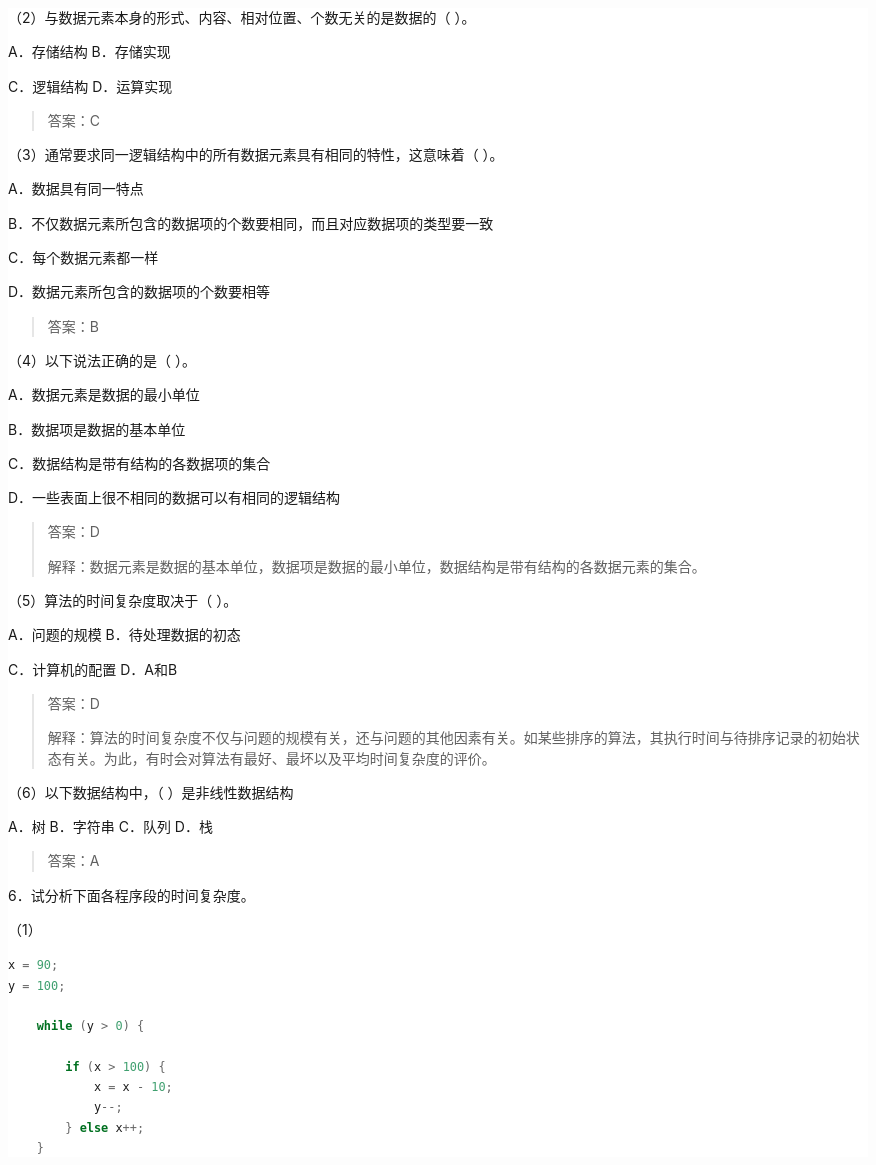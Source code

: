 （2）与数据元素本身的形式、内容、相对位置、个数无关的是数据的（  ）。

A．存储结构        B．存储实现

C．逻辑结构        D．运算实现

> 答案：C

（3）通常要求同一逻辑结构中的所有数据元素具有相同的特性，这意味着（  ）。

A．数据具有同一特点

B．不仅数据元素所包含的数据项的个数要相同，而且对应数据项的类型要一致

C．每个数据元素都一样

D．数据元素所包含的数据项的个数要相等

> 答案：B

（4）以下说法正确的是（  ）。

A．数据元素是数据的最小单位

B．数据项是数据的基本单位

C．数据结构是带有结构的各数据项的集合

D．一些表面上很不相同的数据可以有相同的逻辑结构

> 答案：D
> 
> 解释：数据元素是数据的基本单位，数据项是数据的最小单位，数据结构是带有结构的各数据元素的集合。

（5）算法的时间复杂度取决于（   ）。

A．问题的规模            B．待处理数据的初态

C．计算机的配置            D．A和B

> 答案：D
> 
> 解释：算法的时间复杂度不仅与问题的规模有关，还与问题的其他因素有关。如某些排序的算法，其执行时间与待排序记录的初始状态有关。为此，有时会对算法有最好、最坏以及平均时间复杂度的评价。

（6）以下数据结构中，（ ）是非线性数据结构

A．树    B．字符串    C．队列      D．栈

> 答案：A

6．试分析下面各程序段的时间复杂度。

（1）

```c
x = 90;
y = 100;

    while (y > 0) {

        if (x > 100) {
            x = x - 10;
            y--;
        } else x++;
    }
```
